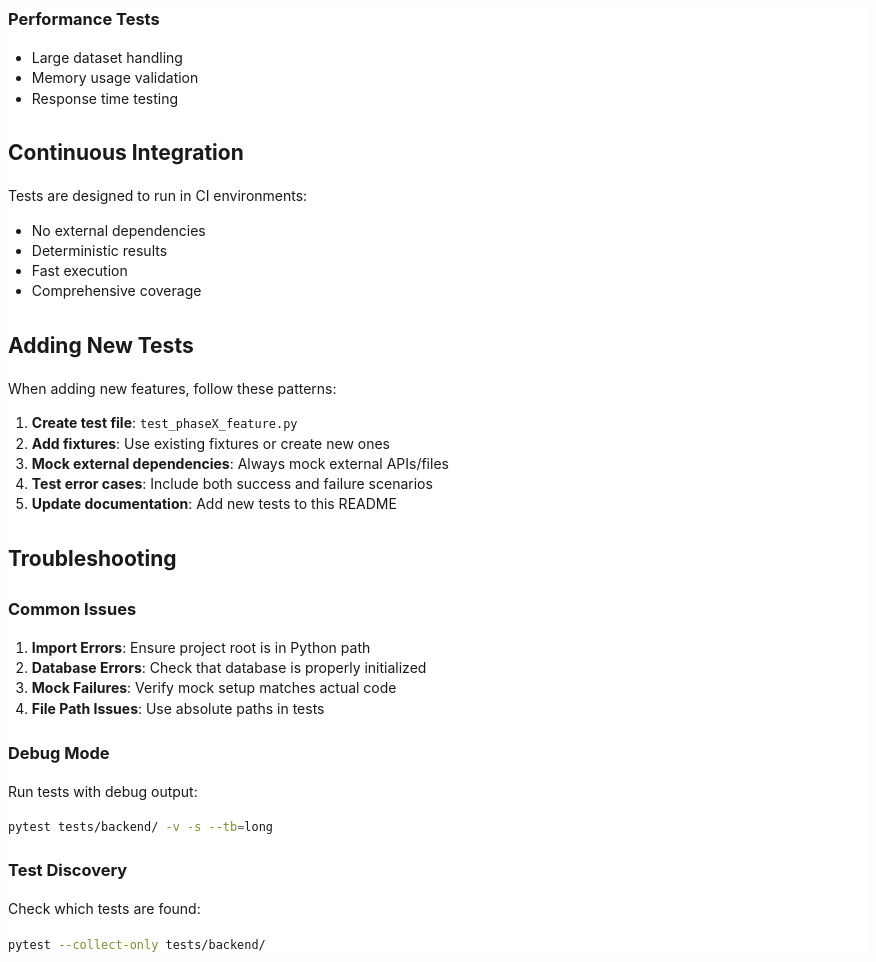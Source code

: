### Performance Tests
- Large dataset handling
- Memory usage validation
- Response time testing

## Continuous Integration

Tests are designed to run in CI environments:
- No external dependencies
- Deterministic results
- Fast execution
- Comprehensive coverage

## Adding New Tests

When adding new features, follow these patterns:

1. **Create test file**: `test_phaseX_feature.py`
2. **Add fixtures**: Use existing fixtures or create new ones
3. **Mock external dependencies**: Always mock external APIs/files
4. **Test error cases**: Include both success and failure scenarios
5. **Update documentation**: Add new tests to this README

## Troubleshooting

### Common Issues

1. **Import Errors**: Ensure project root is in Python path
2. **Database Errors**: Check that database is properly initialized
3. **Mock Failures**: Verify mock setup matches actual code
4. **File Path Issues**: Use absolute paths in tests

### Debug Mode
Run tests with debug output:
```bash
pytest tests/backend/ -v -s --tb=long
```

### Test Discovery
Check which tests are found:
```bash
pytest --collect-only tests/backend/
```